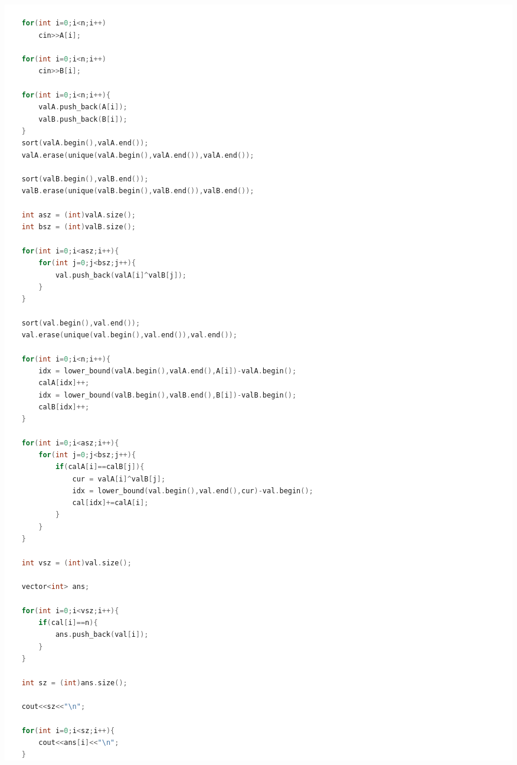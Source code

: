 ```cpp

    for(int i=0;i<n;i++)
        cin>>A[i];

    for(int i=0;i<n;i++)
        cin>>B[i];

    for(int i=0;i<n;i++){
        valA.push_back(A[i]);
        valB.push_back(B[i]);
    }
    sort(valA.begin(),valA.end());
    valA.erase(unique(valA.begin(),valA.end()),valA.end());

    sort(valB.begin(),valB.end());
    valB.erase(unique(valB.begin(),valB.end()),valB.end());

    int asz = (int)valA.size();
    int bsz = (int)valB.size();

    for(int i=0;i<asz;i++){
        for(int j=0;j<bsz;j++){
            val.push_back(valA[i]^valB[j]);
        }
    }

    sort(val.begin(),val.end());
    val.erase(unique(val.begin(),val.end()),val.end());

    for(int i=0;i<n;i++){
        idx = lower_bound(valA.begin(),valA.end(),A[i])-valA.begin();
        calA[idx]++;
        idx = lower_bound(valB.begin(),valB.end(),B[i])-valB.begin();
        calB[idx]++;
    }

    for(int i=0;i<asz;i++){
        for(int j=0;j<bsz;j++){
            if(calA[i]==calB[j]){
                cur = valA[i]^valB[j];
                idx = lower_bound(val.begin(),val.end(),cur)-val.begin();
                cal[idx]+=calA[i];
            }
        }
    }

    int vsz = (int)val.size();

    vector<int> ans;

    for(int i=0;i<vsz;i++){
        if(cal[i]==n){
            ans.push_back(val[i]);
        }
    }

    int sz = (int)ans.size();

    cout<<sz<<"\n";

    for(int i=0;i<sz;i++){
        cout<<ans[i]<<"\n";
    }
```